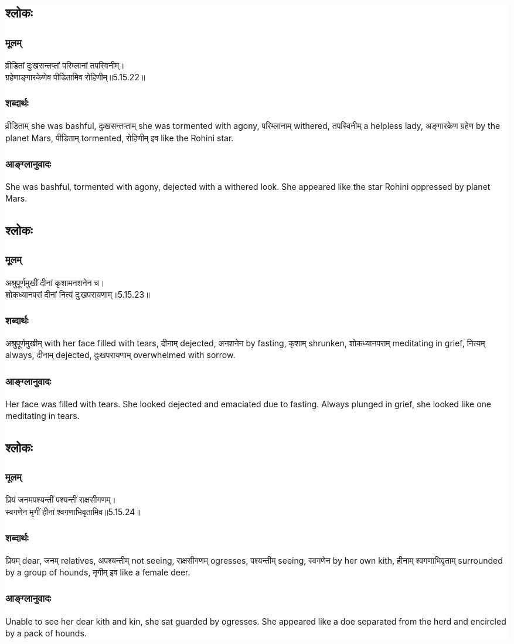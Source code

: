 

## श्लोकः
### मूलम्
व्रीडितां दुःखसन्तप्तां परिम्लानां तपस्विनीम्।  
ग्रहेणाङ्गारकेणेव पीडितामिव रोहिणीम्॥5.15.22॥

### शब्दार्थः
व्रीडिताम् she was bashful, दुःखसन्तप्ताम् she was tormented with agony, परिम्लानाम् withered, तपस्विनीम् a helpless lady, अङ्गारकेण ग्रहेण by the planet Mars, पीडिताम् tormented, रोहिणीम् इव like the Rohini star.

### आङ्ग्लानुवादः
She was bashful, tormented with agony, dejected with a withered look. She appeared like the star Rohini oppressed by planet Mars.



## श्लोकः
### मूलम्
अश्रुपूर्णमुखीं दीनां कृशामनशनेन च।  
शोकध्यानपरां दीनां नित्यं दुःखपरायणाम्॥5.15.23॥

### शब्दार्थः
अश्रुपूर्णमुखीम् with her face filled with tears, दीनाम् dejected, अनशनेन by fasting, कृशाम् shrunken, शोकध्यानपराम् meditating in grief, नित्यम् always, दीनाम् dejected, दुःखपरायणाम् overwhelmed with sorrow.

### आङ्ग्लानुवादः
Her face was filled with tears. She looked dejected and emaciated due to fasting. Always plunged in grief, she looked like one meditating in tears.



## श्लोकः
### मूलम्
प्रियं जनमपश्यन्तीं पश्यन्तीं राक्षसीगणम्।  
स्वगणेन मृगीं हीनां श्वगणाभिवृतामिव॥5.15.24॥

### शब्दार्थः
प्रियम् dear, जनम् relatives, अपश्यन्तीम् not seeing, राक्षसीगणम् ogresses, पश्यन्तीम् seeing, स्वगणेन by her own kith, हीनाम् श्वगणाभिवृताम् surrounded by a group of hounds, मृगीम् इव like a female deer.

### आङ्ग्लानुवादः
Unable to see her dear kith and kin, she sat guarded by ogresses. She appeared like a doe separated from the herd and encircled by a pack of hounds.
